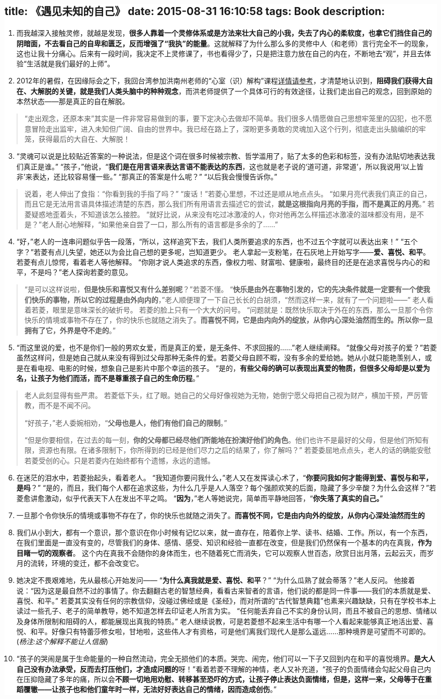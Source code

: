 title: 《遇见未知的自己》
date: 2015-08-31 16:10:58
tags: Book
description: 
---


1. 而我越深入接触灵修，就越是发现，**很多人靠着一个灵修体系或是方法来壮大自己的小我，失去了内心的柔软度，也拿它们挡住自己的阴暗面，不去看自己的自卑和匮乏，反而增强了“我执”的能量**。这就解释了为什么那么多的灵修中人（和老师）言行完全不一的现象，这也让我十分痛心。后来有一段时间，我决定不上灵修课了，书也看得少了，只是把注意力放在自己的内在，不断地去“观”，并且去体验“生活就是我们最好的上师”。

2. 2012年的暑假，在因缘际会之下，我回台湾参加洪南州老师的“心室（识）解构”课程[详情请参考](http://blog.sina.com.cn/u/2903821234)，才清楚地认识到，**阻碍我们获得大自在、大解脱的关键，就是我们人类头脑中的种种观念**，而洪老师提供了一个具体可行的有效途径，让我们走出自己的观念，回到原始的本然状态——那是真正的自在解脱。
>“走出观念，还原本来”其实是一件非常容易做到的事，要下定决心去做却不简单。我们很多人情愿做自己思想牢笼里的囚犯，也不愿意冒险走出监牢，进入未知但广阔、自由的世界中。我已经在路上了，深盼更多勇敢的灵魂加入这个行列，彻底走出头脑编织的牢笼，获得最后的大自在、大解脱！

3. “灵魂可以说是比较贴近答案的一种说法，但是这个词在很多时候被宗教、哲学滥用了，贴了太多的色彩和标签，没有办法贴切地表达我们真正是谁。” “孩子，”他说，“**我们是在用言语来表达言语不能表达的东西**，这也就是老子说的‘道可道，非常道’，所以我说用‘以上皆非’来表达，还比较容易懂一些。” “那真正的答案是什么呢？” “以后我会慢慢告诉你。” 
>说着，老人伸出了食指：“你看到我的手指了吗？” “废话！”若菱心里想，不过还是顺从地点点头。 “如果月亮代表我们真正的自己，而且它是无法用言语具体描述清楚的东西，那么我们所有用语言去描述它的尝试，**就是这根指向月亮的手指，而不是真正的月亮**。” 若菱疑惑地歪着头，不知道该怎么接腔。 “就好比说，从来没有吃过冰激凌的人，你对他再怎么样描述冰激凌的滋味都没有用，是不是？”老人耐心地解释，“如果他亲自尝了一口，那么所有的语言都是多余的了……”

4. “好，”老人的一连串问题似乎告一段落，“所以，这样追究下去，我们人类所要追求的东西，也不过五个字就可以表达出来！” “五个字？”若菱有点儿失望，她还以为会比自己想的更多呢，岂知道更少。 老人拿起一支粉笔，在石灰地上开始写字——**爱、喜悦、和平**。 若菱有点儿惊愕，看着老人等他解释。 “你刚才说人类追求的东西，像权力啦、财富啦、健康啦，最终目的还是在追求喜悦与内心的和平，不是吗？”老人探询若菱的意见。 
>“是可以这样说啦，**但是快乐和喜悦又有什么差别呢**？”若菱不懂。 “**快乐是由外在事物引发的，它的先决条件就是一定要有一个使我们快乐的事物，所以它的过程是由外向内的**，”老人顺便理了一下自己长长的白胡须，“然而这样一来，就有了一个问题啦——” 老人看着若菱，眼里是意味深长的破折号。 若菱的脸上只有一个大大的问号。 “问题就是：既然快乐取决于外在的东西，那么一旦那个令你快乐的情境或事物不存在了，你的快乐也就随之消失了。**而喜悦不同，它是由内向外的绽放，从你内心深处油然而生的。所以你一旦拥有了它，外界是夺不走的**。”

5. “而这里说的爱，也不是你们一般的男欢女爱，而是真正的爱，是无条件、不求回报的……”老人继续阐释。 “就像父母对孩子的爱？”若菱虽然这样问，但是她自己就从来没有得到过父母那种无条件的爱。若菱父母自顾不暇，没有多余的爱给她。她从小就只能艳羡别人，或是在看电视、电影的时候，想象自己是影片中那个幸运的孩子。 “是的，**有些父母的确可以表现出真爱的物质，但很多父母却是以爱为名，让孩子为他们而活，而不是尊重孩子自己的生命历程**。”
>老人此刻显得有些严肃。 若菱低下头，红了眼。她自己的父母好像视她为无物，她倒宁愿父母把自己视为财产，横加干预，严厉管教，而不是不闻不问。 
>
>“好孩子，”老人委婉相劝，“**父母也是人，他们有他们自己的限制**。” 
>
>“但是你要相信，在过去的每一刻，**你的父母都已经尽他们所能地在扮演好他们的角色**。他们也许不是最好的父母，但是他们所知有限，资源也有限。在诸多限制下，你所得到的已经是他们尽力之后的结果了，你了解吗？” 若菱委屈地点点头，老人的话的确能安慰若菱受创的心。只是若菱内在始终都有个遗憾，永远的遗憾。

6. 在迷茫的泪水中，若菱抬起头，看着老人。 “我知道你要问我什么，”老人又在发挥读心术了，“**你要问我如何才能得到爱、喜悦与和平，是吗**？” “是的，而且，我们每个人都在追求这些，为什么几乎是人人落空？每个强颜欢笑的后面，隐藏了多少辛酸？为什么会这样？”若菱愈讲愈激动，似乎代表天下人在发出不平之鸣。 “**因为**，”老人等她说完，简单而平静地回答，“**你失落了真实的自己。**”

7. 一旦那个令你快乐的情境或事物不存在了，你的快乐也就随之消失了。**而喜悦不同，它是由内向外的绽放，从你内心深处油然而生的**

8. 我们从小到大，都有一个意识，那个意识在你小时候有记忆以来，就一直存在，陪着你上学、读书、结婚、工作。所以，有一个东西，在我们里面是一直没有变的，尽管我们的身体、感情、感受、知识和经验一直都在改变，但是我们仍然保有一个基本的内在真我，**作为目睹一切的观察者**。 这个内在真我不会随你的身体而生，也不随着死亡而消失，它可以观察人世百态，欣赏日出月落，云起云灭，而岁月的流转，环境的变迁，都不会改变它。

9. 她决定不畏艰难地，先从最核心开始发问—— “**为什么真我就是爱、喜悦、和平**？” “为什么瓜熟了就会蒂落？”老人反问。 他接着说：“因为这是最自然不过的事情了。你去翻翻古老的智慧经典，看看古来智者的言语，他们说的都是同一件事——我们的本质就是爱、喜悦、和平。” 若菱其实没有任何的宗教信仰，没碰过佛经或是《圣经》，而对所谓的“古代智慧典籍”也素来兴趣缺缺，只有在学校书本上读过一些孔子、老子的简单教导，她不知道怎样去印证老人所言为实。 “任何能丢弃自己不实的身份认同，而且不被自己的思想、情绪以及身体所限制和阻碍的人，都能展现出真我的特质。” 老人继续说教，可是若菱想不起来生活中有哪一个人看起来能够真正地活出爱、喜悦、和平。好像只有特蕾莎修女啦，甘地啦，这些伟人才有资格，可是他们离我们现代人是那么遥远……那种境界是可望而不可即的。(*杨注:这个解释不能让人信服*)

10. “孩子的哭闹是属于生命能量的一种自然流动，完全无损他们的本质。哭完、闹完，他们可以一下子又回到内在和平的喜悦境界。**是大人自己没有办法承受，反而去打压他们，才造成问题的**呀！”看着若菱不理解的神情，老人又补充道，“孩子的负面情绪会勾起父母自己内在压抑隐藏了多年的痛，所以会**不顾一切地用劝慰、转移甚至恐吓的方式，让孩子停止表达负面情绪，但是，这样一来，父母等于在重蹈覆辙——让孩子也和他们童年时一样，无法好好表达自己的情绪，因而造成创伤**。”

